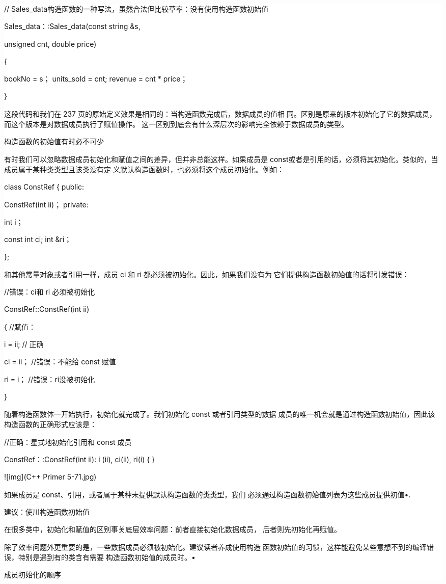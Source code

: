 // Sales_data构造函数的一种写法，虽然合法但比较草率：没有使用构造函数初始值

Sales_data：:Sales_data(const string &s,

unsigned cnt, double price)

{

bookNo = s； units_sold = cnt; revenue = cnt * price；

}

这段代码和我们在 237 页的原始定义效果是相同的：当构造函数完成后，数据成员的值相 同。区别是原来的版本初始化了它的数据成员，而这个版本是对数据成员执行了赋值操作。 这一区别到底会有什么深层次的影响完全依赖于数据成员的类型。

构造函数的初始值有时必不可少

有时我们可以忽略数据成员初始化和赋值之间的差异，但并非总能这样。如果成员是 const或者是引用的话，必须将其初始化。类似的，当成员属于某种类类型且该类没有定 义默认构造函数时，也必须将这个成员初始化。例如：

class ConstRef { public:

ConstRef(int ii)； private:

int i；

const int ci; int &ri；

};

和其他常量对象或者引用一样，成员 ci 和 ri 都必须被初始化。因此，如果我们没有为 它们提供构造函数初始值的话将引发错误：

//错误：ci和 ri 必须被初始化

ConstRef::ConstRef(int ii)

{ //賦值：

i = ii;    // 正确

ci = ii；    //错误：不能给 const 赋值

ri = i；    //错误：ri没被初始化

}

随着构造函数体一开始执行，初始化就完成了。我们初始化 const 或者引用类型的数据 成员的唯一机会就是通过构造函数初始值，因此该构造函数的正确形式应该是：

//正确：星式地初始化引用和 const 成员

ConstRef：:ConstRef(int ii): i (ii), ci(ii), ri(i)    { }

![img](C++  Primer 5-71.jpg)



如果成员是 const、引用，或者属于某种未提供默认构造函数的类类型，我们 必须通过构造函数初始值列表为这些成员提供初值•.

建议：使川构造函数初始值

在很多类中，初始化和赋值的区别事关底层效率问题：前者直接初始化数据成员， 后者则先初始化再赋值。

除了效率问题外更重要的是，一些数据成员必须被初始化。建议读者养成使用构造 函数初始值的习惯，这样能避免某些意想不到的编译错误，特别是遇到有的类含有需要 构造函数初始值的成员时。•

成员初始化的顺序
